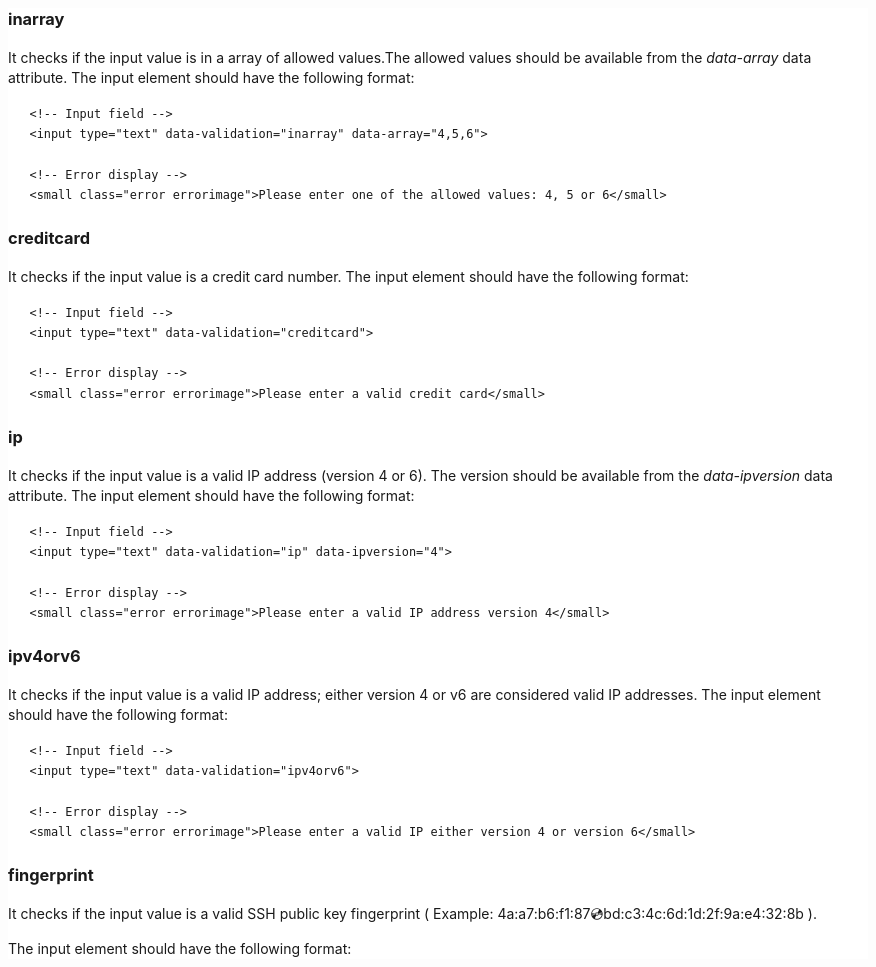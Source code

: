 ### inarray
It checks if the input value is in a array of allowed values.The allowed values should be available from the *data-array* data attribute. The input element should have the following format:

```
   <!-- Input field -->
   <input type="text" data-validation="inarray" data-array="4,5,6">

   <!-- Error display -->
   <small class="error errorimage">Please enter one of the allowed values: 4, 5 or 6</small>
```

### creditcard
It checks if the input value is a credit card number. The input element should have the following format:

```
   <!-- Input field -->
   <input type="text" data-validation="creditcard">

   <!-- Error display -->
   <small class="error errorimage">Please enter a valid credit card</small>
```

### ip
It checks if the input value is a valid IP address (version 4 or 6). The version should be available from the *data-ipversion* data attribute. The input element should have the following format:

```
   <!-- Input field -->
   <input type="text" data-validation="ip" data-ipversion="4">

   <!-- Error display -->
   <small class="error errorimage">Please enter a valid IP address version 4</small>
```

### ipv4orv6
It checks if the input value is a valid IP address; either version 4 or v6 are considered valid IP addresses. The input element should have the following format:

```
   <!-- Input field -->
   <input type="text" data-validation="ipv4orv6">

   <!-- Error display -->
   <small class="error errorimage">Please enter a valid IP either version 4 or version 6</small>
```

### fingerprint
It checks if the input value is a valid SSH public key fingerprint ( Example: 4a:a7:b6:f1:87:cd:bd:c3:4c:6d:1d:2f:9a:e4:32:8b ). 

The input element should have the following format:
